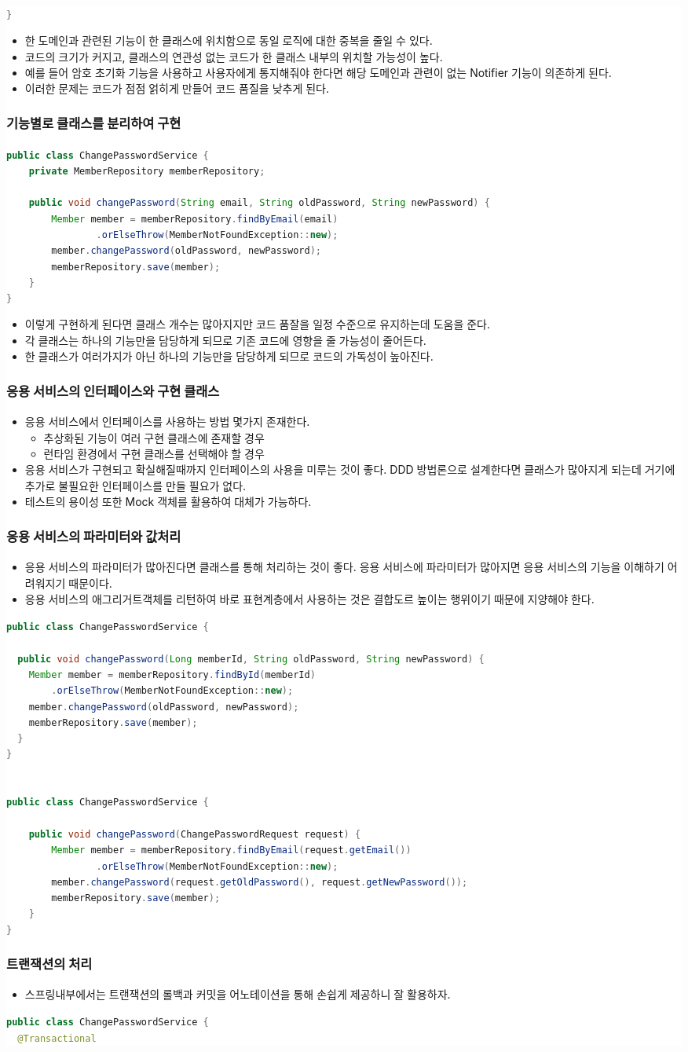 ```java
}
```
- 한 도메인과 관련된 기능이 한 클래스에 위치함으로 동일 로직에 대한 중복을 줄일 수 있다.
- 코드의 크기가 커지고, 클래스의 연관성 없는 코드가 한 클래스 내부의 위치할 가능성이 높다.
- 예를 들어 암호 초기화 기능을 사용하고 사용자에게 통지해줘야 한다면 해당 도메인과 관련이 없는 Notifier 기능이 의존하게 된다.
- 이러한 문제는 코드가 점점 얽히게 만들어 코드 품질을 낮추게 된다.

### 기능별로 클래스를 분리하여 구현
```java
public class ChangePasswordService {
    private MemberRepository memberRepository;
    
    public void changePassword(String email, String oldPassword, String newPassword) {
        Member member = memberRepository.findByEmail(email)
                .orElseThrow(MemberNotFoundException::new);
        member.changePassword(oldPassword, newPassword);
        memberRepository.save(member);
    }
}
```
- 이렇게 구현하게 된다면 클래스 개수는 많아지지만 코드 품잘을 일정 수준으로 유지하는데 도움을 준다.
- 각 클래스는 하나의 기능만을 담당하게 되므로 기존 코드에 영향을 줄 가능성이 줄어든다.
- 한 클래스가 여러가지가 아닌 하나의 기능만을 담당하게 되므로 코드의 가독성이 높아진다.

### 응용 서비스의 인터페이스와 구현 클래스
- 응용 서비스에서 인터페이스를 사용하는 방법 몇가지 존재한다.
  - 추상화된 기능이 여러 구현 클래스에 존재할 경우
  - 런타임 환경에서 구현 클래스를 선택해야 할 경우
- 응용 서비스가 구현되고 확실해질때까지 인터페이스의 사용을 미루는 것이 좋다. 
  DDD 방법론으로 설계한다면 클래스가 많아지게 되는데 거기에 추가로 불필요한 인터페이스를 만들 필요가 없다.
- 테스트의 용이성 또한 Mock 객체를 활용하여 대체가 가능하다.

### 응용 서비스의 파라미터와 값처리 
- 응용 서비스의 파라미터가 많아진다면 클래스를 통해 처리하는 것이 좋다. 응용 서비스에 파라미터가 많아지면 응용 서비스의 기능을 이해하기 어려워지기 때문이다.
- 응용 서비스의 애그리거트객체를 리턴하여 바로 표현계층에서 사용하는 것은 결합도르 높이는 행위이기 때문에 지양해야 한다.
```java
public class ChangePasswordService {

  public void changePassword(Long memberId, String oldPassword, String newPassword) {
    Member member = memberRepository.findById(memberId)
        .orElseThrow(MemberNotFoundException::new);
    member.changePassword(oldPassword, newPassword);
    memberRepository.save(member);
  }
}


public class ChangePasswordService {
    
    public void changePassword(ChangePasswordRequest request) {
        Member member = memberRepository.findByEmail(request.getEmail())
                .orElseThrow(MemberNotFoundException::new);
        member.changePassword(request.getOldPassword(), request.getNewPassword());
        memberRepository.save(member);
    }
}
```
### 트랜잭션의 처리
- 스프링내부에서는 트랜잭션의 롤백과 커밋을 어노테이션을 통해 손쉽게 제공하니 잘 활용하자.
```java
public class ChangePasswordService {
  @Transactional  
```